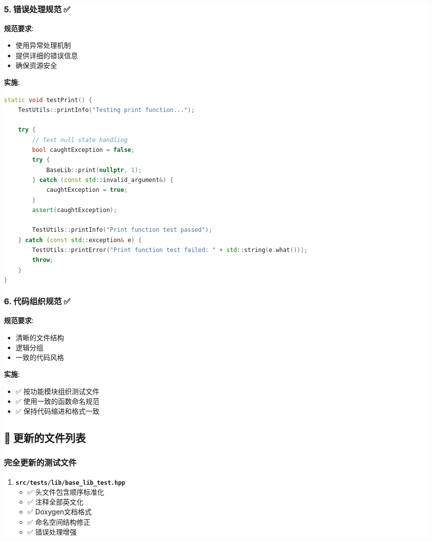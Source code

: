 ### 5. 错误处理规范 ✅

**规范要求**: 
- 使用异常处理机制
- 提供详细的错误信息
- 确保资源安全

**实施**:
```cpp
static void testPrint() {
    TestUtils::printInfo("Testing print function...");
    
    try {
        // Test null state handling
        bool caughtException = false;
        try {
            BaseLib::print(nullptr, 1);
        } catch (const std::invalid_argument&) {
            caughtException = true;
        }
        assert(caughtException);
        
        TestUtils::printInfo("Print function test passed");
    } catch (const std::exception& e) {
        TestUtils::printError("Print function test failed: " + std::string(e.what()));
        throw;
    }
}
```

### 6. 代码组织规范 ✅

**规范要求**: 
- 清晰的文件结构
- 逻辑分组
- 一致的代码风格

**实施**:
- ✅ 按功能模块组织测试文件
- ✅ 使用一致的函数命名规范
- ✅ 保持代码缩进和格式一致

## 📁 更新的文件列表

### 完全更新的测试文件

1. **`src/tests/lib/base_lib_test.hpp`**
   - ✅ 头文件包含顺序标准化
   - ✅ 注释全部英文化
   - ✅ Doxygen文档格式
   - ✅ 命名空间结构修正
   - ✅ 错误处理增强
